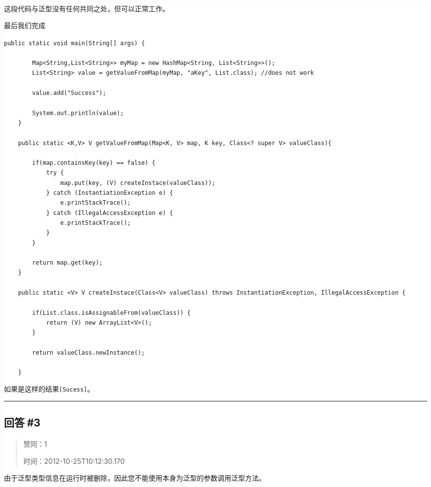 这段代码与泛型没有任何共同之处，但可以正常工作。

最后我们完成

```
public static void main(String[] args) {

        Map<String,List<String>> myMap = new HashMap<String, List<String>>();
        List<String> value = getValueFromMap(myMap, "aKey", List.class); //does not work

        value.add("Success");

        System.out.println(value);
    }

    public static <K,V> V getValueFromMap(Map<K, V> map, K key, Class<? super V> valueClass){

        if(map.containsKey(key) == false) {
            try {
                map.put(key, (V) createInstace(valueClass));
            } catch (InstantiationException e) {
                e.printStackTrace();
            } catch (IllegalAccessException e) {
                e.printStackTrace();
            }
        }

        return map.get(key);
    }

    public static <V> V createInstace(Class<V> valueClass) throws InstantiationException, IllegalAccessException {

        if(List.class.isAssignableFrom(valueClass)) {
            return (V) new ArrayList<V>();
        }

        return valueClass.newInstance();

    } 
```

如果是这样的结果`[Sucess]`。

* * *

## 回答 #3

> 赞同：1
> 
> 时间：2012-10-25T10:12:30.170

由于泛型类型信息在运行时被删除，因此您不能使用本身为泛型的参数调用泛型方法。
